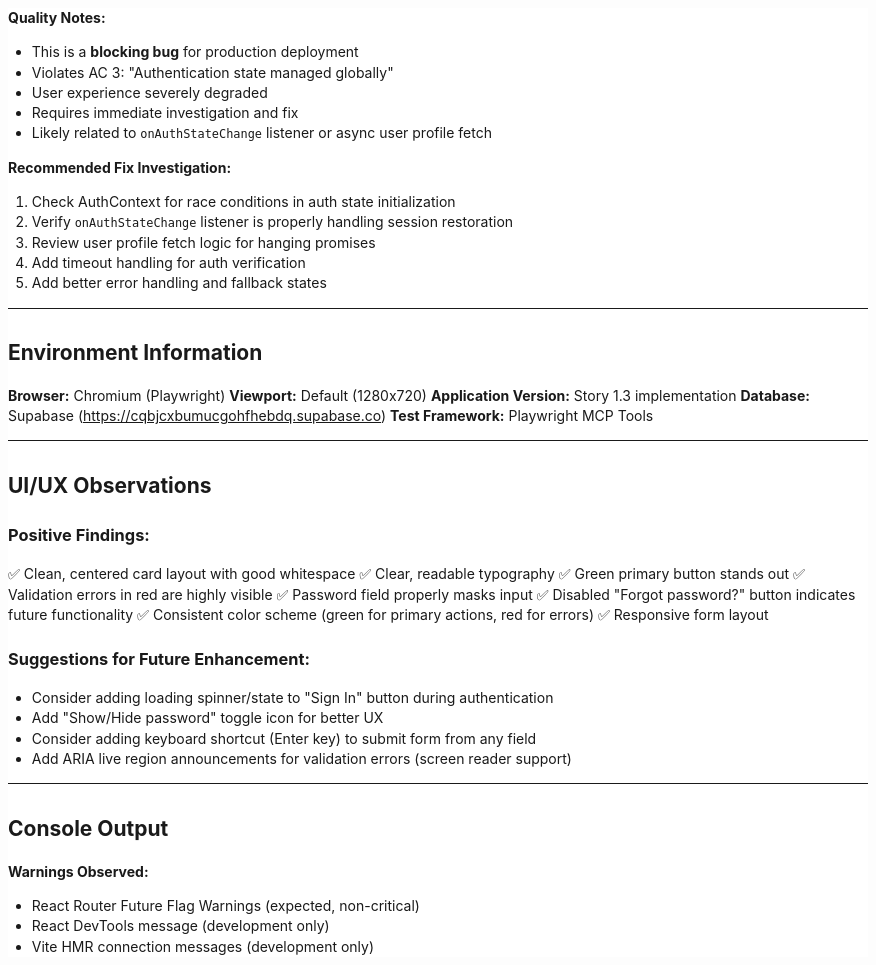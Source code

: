 **Quality Notes:**
- This is a **blocking bug** for production deployment
- Violates AC 3: "Authentication state managed globally"
- User experience severely degraded
- Requires immediate investigation and fix
- Likely related to `onAuthStateChange` listener or async user profile fetch

**Recommended Fix Investigation:**
1. Check AuthContext for race conditions in auth state initialization
2. Verify `onAuthStateChange` listener is properly handling session restoration
3. Review user profile fetch logic for hanging promises
4. Add timeout handling for auth verification
5. Add better error handling and fallback states

---

## Environment Information

**Browser:** Chromium (Playwright)
**Viewport:** Default (1280x720)
**Application Version:** Story 1.3 implementation
**Database:** Supabase (https://cqbjcxbumucgohfhebdq.supabase.co)
**Test Framework:** Playwright MCP Tools

---

## UI/UX Observations

### Positive Findings:
✅ Clean, centered card layout with good whitespace
✅ Clear, readable typography
✅ Green primary button stands out
✅ Validation errors in red are highly visible
✅ Password field properly masks input
✅ Disabled "Forgot password?" button indicates future functionality
✅ Consistent color scheme (green for primary actions, red for errors)
✅ Responsive form layout

### Suggestions for Future Enhancement:
- Consider adding loading spinner/state to "Sign In" button during authentication
- Add "Show/Hide password" toggle icon for better UX
- Consider adding keyboard shortcut (Enter key) to submit form from any field
- Add ARIA live region announcements for validation errors (screen reader support)

---

## Console Output

**Warnings Observed:**
- React Router Future Flag Warnings (expected, non-critical)
- React DevTools message (development only)
- Vite HMR connection messages (development only)
